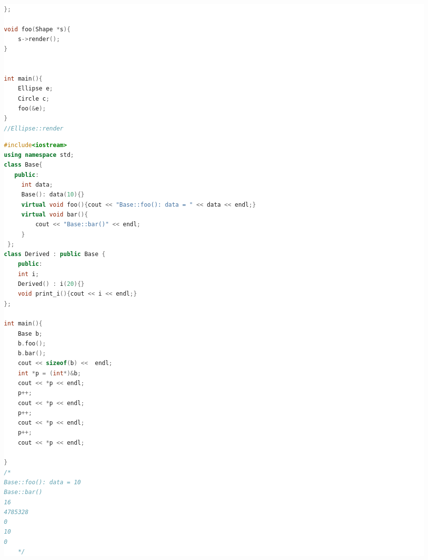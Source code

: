 ```c++
};

void foo(Shape *s){
    s->render();
}


int main(){
    Ellipse e;
    Circle c;
    foo(&e);
}
//Ellipse::render
```



```c++
#include<iostream>
using namespace std;
class Base{
   public:
     int data;
     Base(): data(10){}
     virtual void foo(){cout << "Base::foo(): data = " << data << endl;}
     virtual void bar(){
         cout << "Base::bar()" << endl;
     }
 };
class Derived : public Base {
    public:
    int i;
    Derived() : i(20){}
    void print_i(){cout << i << endl;}
};

int main(){
    Base b;
    b.foo();
    b.bar();
    cout << sizeof(b) <<  endl;
    int *p = (int*)&b;
    cout << *p << endl;
    p++;
    cout << *p << endl;
    p++;
    cout << *p << endl;
    p++;
    cout << *p << endl;
   
}
/*
Base::foo(): data = 10
Base::bar()
16
4785328
0
10
0
    */
```
